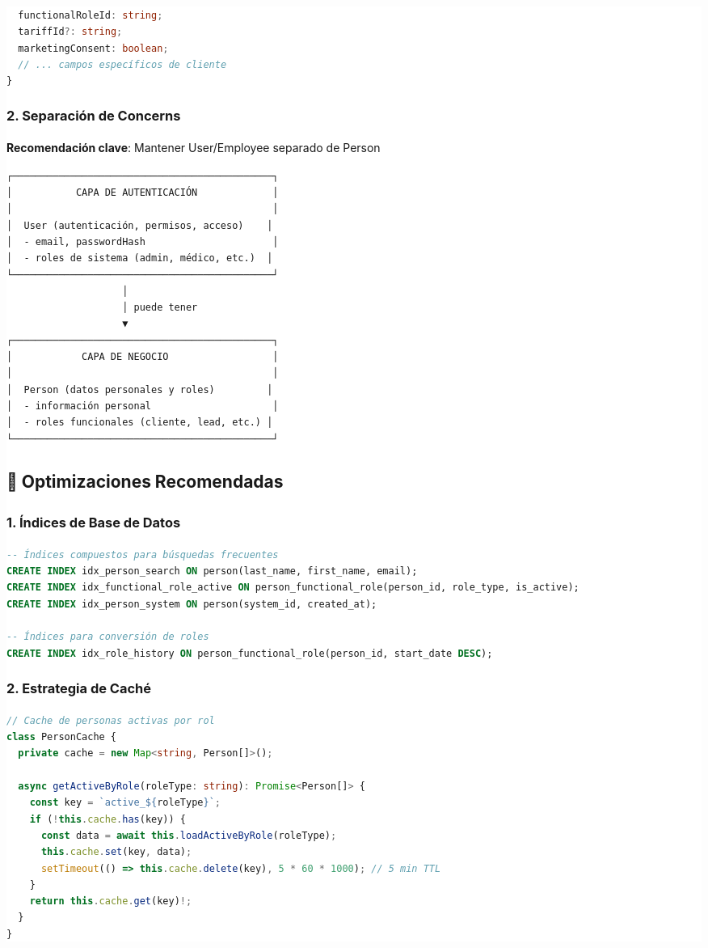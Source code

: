 ```typescript
  functionalRoleId: string;
  tariffId?: string;
  marketingConsent: boolean;
  // ... campos específicos de cliente
}
```

### 2. Separación de Concerns

**Recomendación clave**: Mantener User/Employee separado de Person

```
┌─────────────────────────────────────────────┐
│           CAPA DE AUTENTICACIÓN             │
│                                             │
│  User (autenticación, permisos, acceso)    │
│  - email, passwordHash                      │
│  - roles de sistema (admin, médico, etc.)  │
└─────────────────────────────────────────────┘
                    │
                    │ puede tener
                    ▼
┌─────────────────────────────────────────────┐
│            CAPA DE NEGOCIO                  │
│                                             │
│  Person (datos personales y roles)         │
│  - información personal                     │
│  - roles funcionales (cliente, lead, etc.) │
└─────────────────────────────────────────────┘
```

## 🚀 Optimizaciones Recomendadas

### 1. Índices de Base de Datos

```sql
-- Índices compuestos para búsquedas frecuentes
CREATE INDEX idx_person_search ON person(last_name, first_name, email);
CREATE INDEX idx_functional_role_active ON person_functional_role(person_id, role_type, is_active);
CREATE INDEX idx_person_system ON person(system_id, created_at);

-- Índices para conversión de roles
CREATE INDEX idx_role_history ON person_functional_role(person_id, start_date DESC);
```

### 2. Estrategia de Caché

```typescript
// Cache de personas activas por rol
class PersonCache {
  private cache = new Map<string, Person[]>();
  
  async getActiveByRole(roleType: string): Promise<Person[]> {
    const key = `active_${roleType}`;
    if (!this.cache.has(key)) {
      const data = await this.loadActiveByRole(roleType);
      this.cache.set(key, data);
      setTimeout(() => this.cache.delete(key), 5 * 60 * 1000); // 5 min TTL
    }
    return this.cache.get(key)!;
  }
}
```
